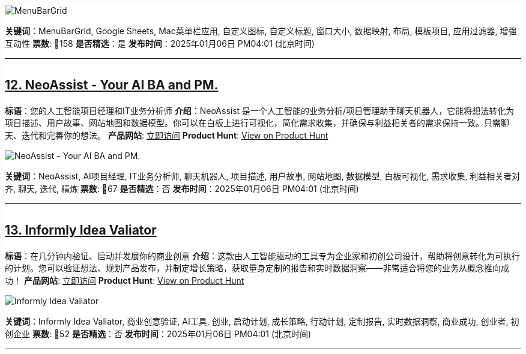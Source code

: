 ![MenuBarGrid](https://ph-files.imgix.net/1740c7f7-b808-40ec-bbeb-0125066084b3.png?auto=format&fit=crop&frame=1&h=512&w=1024)

**关键词**：MenuBarGrid, Google Sheets, Mac菜单栏应用, 自定义图标, 自定义标题, 窗口大小, 数据映射, 布局, 模板项目, 应用过滤器, 增强互动性
**票数**: 🔺158
**是否精选**：是
**发布时间**：2025年01月06日 PM04:01 (北京时间)

---

## [12. NeoAssist - Your AI BA and PM. ](https://www.producthunt.com/posts/neoassist-your-ai-ba-and-pm?utm_campaign=producthunt-api&utm_medium=api-v2&utm_source=Application%3A+My_PH_APP+%28ID%3A+138680%29)
**标语**：您的人工智能项目经理和IT业务分析师
**介绍**：NeoAssist 是一个人工智能的业务分析/项目管理助手聊天机器人，它能将想法转化为项目描述、用户故事、网站地图和数据模型。你可以在白板上进行可视化，简化需求收集，并确保与利益相关者的需求保持一致。只需聊天、迭代和完善你的想法。
**产品网站**: [立即访问](https://www.producthunt.com/r/Z2R5E23YTWVSPW?utm_campaign=producthunt-api&utm_medium=api-v2&utm_source=Application%3A+My_PH_APP+%28ID%3A+138680%29)
**Product Hunt**: [View on Product Hunt](https://www.producthunt.com/posts/neoassist-your-ai-ba-and-pm?utm_campaign=producthunt-api&utm_medium=api-v2&utm_source=Application%3A+My_PH_APP+%28ID%3A+138680%29)

![NeoAssist - Your AI BA and PM. ](https://ph-files.imgix.net/38618875-36c3-4d51-91be-b31fd2b9a0ca.png?auto=format&fit=crop&frame=1&h=512&w=1024)

**关键词**：NeoAssist, AI项目经理, IT业务分析师, 聊天机器人, 项目描述, 用户故事, 网站地图, 数据模型, 白板可视化, 需求收集, 利益相关者对齐, 聊天, 迭代, 精炼
**票数**: 🔺67
**是否精选**：否
**发布时间**：2025年01月06日 PM04:01 (北京时间)

---

## [13. Informly Idea Valiator](https://www.producthunt.com/posts/informly-idea-valiator?utm_campaign=producthunt-api&utm_medium=api-v2&utm_source=Application%3A+My_PH_APP+%28ID%3A+138680%29)
**标语**：在几分钟内验证、启动并发展你的商业创意
**介绍**：这款由人工智能驱动的工具专为企业家和初创公司设计，帮助将创意转化为可执行的计划。您可以验证想法、规划产品发布，并制定增长策略，获取量身定制的报告和实时数据洞察——非常适合将您的业务从概念推向成功！
**产品网站**: [立即访问](https://www.producthunt.com/r/L77YSK4GOBC3YS?utm_campaign=producthunt-api&utm_medium=api-v2&utm_source=Application%3A+My_PH_APP+%28ID%3A+138680%29)
**Product Hunt**: [View on Product Hunt](https://www.producthunt.com/posts/informly-idea-valiator?utm_campaign=producthunt-api&utm_medium=api-v2&utm_source=Application%3A+My_PH_APP+%28ID%3A+138680%29)

![Informly Idea Valiator](https://ph-files.imgix.net/6ad40f85-2e43-4fbd-a6ee-42af8bfa738f.png?auto=format&fit=crop&frame=1&h=512&w=1024)

**关键词**：Informly Idea Valiator, 商业创意验证, AI工具, 创业, 启动计划, 成长策略, 行动计划, 定制报告, 实时数据洞察, 商业成功, 创业者, 初创企业
**票数**: 🔺52
**是否精选**：否
**发布时间**：2025年01月06日 PM04:01 (北京时间)

---